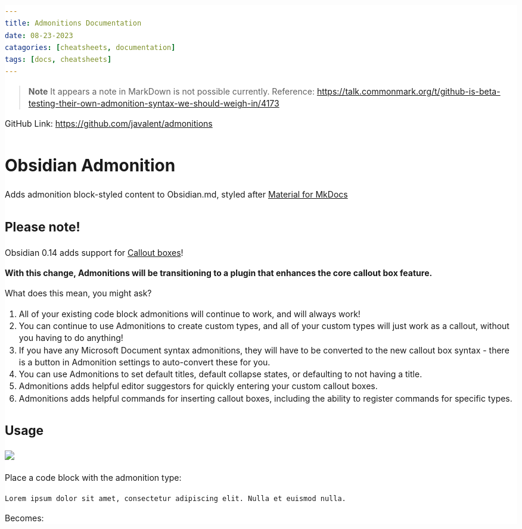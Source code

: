 ```yaml
---
title: Admonitions Documentation  
date: 08-23-2023
catagories: [cheatsheets, documentation]
tags: [docs, cheatsheets]
---
```


> **Note**
> It appears a note in MarkDown is not possible currently.
> Reference: https://talk.commonmark.org/t/github-is-beta-testing-their-own-admonition-syntax-we-should-weigh-in/4173

GitHub Link: https://github.com/javalent/admonitions

# Obsidian Admonition

Adds admonition block-styled content to Obsidian.md, styled after [Material for MkDocs](https://squidfunk.github.io/mkdocs-material/reference/admonitions/)

## Please note!

Obsidian 0.14 adds support for [Callout boxes](https://help.obsidian.md/Editing+and+formatting/Callouts)!

**With this change, Admonitions will be transitioning to a plugin that enhances the core callout box feature.**

What does this mean, you might ask?

1.  All of your existing code block admonitions will continue to work, and will always work!
2.  You can continue to use Admonitions to create custom types, and all of your custom types will just work as a callout, without you having to do anything!
3.  If you have any Microsoft Document syntax admonitions, they will have to be converted to the new callout box syntax - there is a button in Admonition settings to auto-convert these for you.
4.  You can use Admonitions to set default titles, default collapse states, or defaulting to not having a title.
5.  Admonitions adds helpful editor suggestors for quickly entering your custom callout boxes.
6.  Admonitions adds helpful commands for inserting callout boxes, including the ability to register commands for specific types.

## Usage

[![](https://raw.githubusercontent.com/valentine195/obsidian-admonition/master/images/all.gif)](https://raw.githubusercontent.com/valentine195/obsidian-admonition/master/images/all.gif)

Place a code block with the admonition type:

```ad-important
Lorem ipsum dolor sit amet, consectetur adipiscing elit. Nulla et euismod nulla.
```

Becomes:
